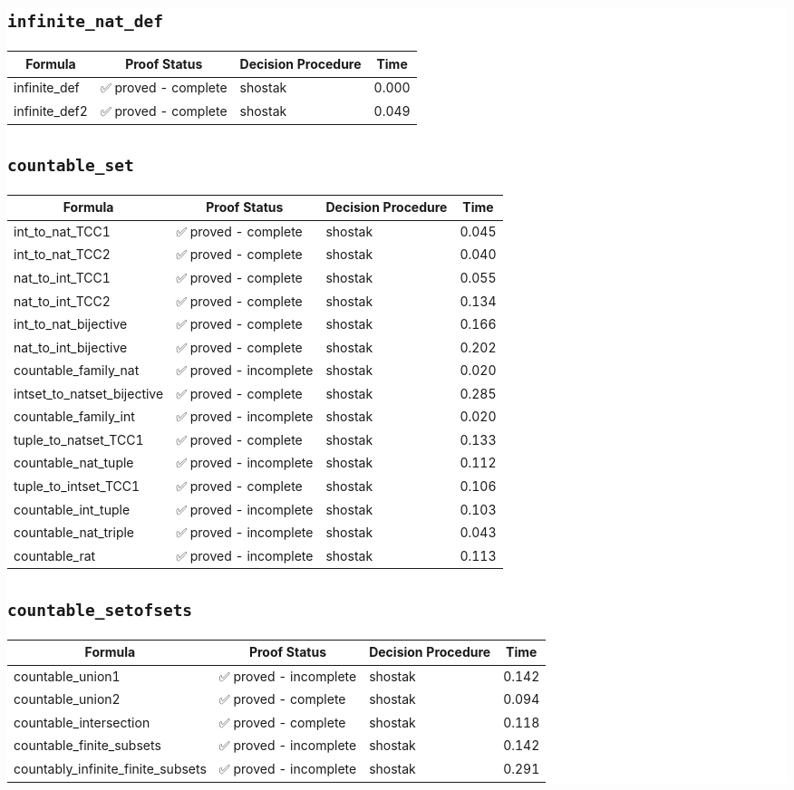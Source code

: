 ## `infinite_nat_def`

| Formula | Proof Status | Decision Procedure | Time |
| ---     | ---          | ---                | ---  |
|infinite_def|✅ proved - complete|shostak|0.000|
|infinite_def2|✅ proved - complete|shostak|0.049|

## `countable_set`

| Formula | Proof Status | Decision Procedure | Time |
| ---     | ---          | ---                | ---  |
|int_to_nat_TCC1|✅ proved - complete|shostak|0.045|
|int_to_nat_TCC2|✅ proved - complete|shostak|0.040|
|nat_to_int_TCC1|✅ proved - complete|shostak|0.055|
|nat_to_int_TCC2|✅ proved - complete|shostak|0.134|
|int_to_nat_bijective|✅ proved - complete|shostak|0.166|
|nat_to_int_bijective|✅ proved - complete|shostak|0.202|
|countable_family_nat|✅ proved - incomplete|shostak|0.020|
|intset_to_natset_bijective|✅ proved - complete|shostak|0.285|
|countable_family_int|✅ proved - incomplete|shostak|0.020|
|tuple_to_natset_TCC1|✅ proved - complete|shostak|0.133|
|countable_nat_tuple|✅ proved - incomplete|shostak|0.112|
|tuple_to_intset_TCC1|✅ proved - complete|shostak|0.106|
|countable_int_tuple|✅ proved - incomplete|shostak|0.103|
|countable_nat_triple|✅ proved - incomplete|shostak|0.043|
|countable_rat|✅ proved - incomplete|shostak|0.113|

## `countable_setofsets`

| Formula | Proof Status | Decision Procedure | Time |
| ---     | ---          | ---                | ---  |
|countable_union1|✅ proved - incomplete|shostak|0.142|
|countable_union2|✅ proved - complete|shostak|0.094|
|countable_intersection|✅ proved - complete|shostak|0.118|
|countable_finite_subsets|✅ proved - incomplete|shostak|0.142|
|countably_infinite_finite_subsets|✅ proved - incomplete|shostak|0.291|
